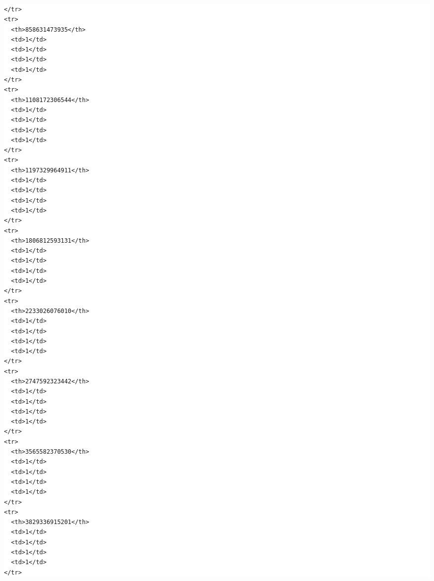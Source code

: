    </tr>
    <tr>
      <th>858631473935</th>
      <td>1</td>
      <td>1</td>
      <td>1</td>
      <td>1</td>
    </tr>
    <tr>
      <th>1108172306544</th>
      <td>1</td>
      <td>1</td>
      <td>1</td>
      <td>1</td>
    </tr>
    <tr>
      <th>1197329964911</th>
      <td>1</td>
      <td>1</td>
      <td>1</td>
      <td>1</td>
    </tr>
    <tr>
      <th>1806812593131</th>
      <td>1</td>
      <td>1</td>
      <td>1</td>
      <td>1</td>
    </tr>
    <tr>
      <th>2233026076010</th>
      <td>1</td>
      <td>1</td>
      <td>1</td>
      <td>1</td>
    </tr>
    <tr>
      <th>2747592323442</th>
      <td>1</td>
      <td>1</td>
      <td>1</td>
      <td>1</td>
    </tr>
    <tr>
      <th>3565582370530</th>
      <td>1</td>
      <td>1</td>
      <td>1</td>
      <td>1</td>
    </tr>
    <tr>
      <th>3829336915201</th>
      <td>1</td>
      <td>1</td>
      <td>1</td>
      <td>1</td>
    </tr>
  </tbody>
</table>
</div>
